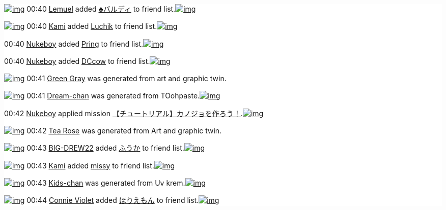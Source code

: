 [![img](http://www.deviantsart.com/bvosmr.jpeg)](http://www.barcodekanojo.com/user/399321/Lemuel) 00:40 [Lemuel](http://www.barcodekanojo.com/user/399321/Lemuel) added [♣バルディ](http://www.barcodekanojo.com/kanojo/1812701/%E2%99%A3%E3%83%90%E3%83%AB%E3%83%87%E3%82%A3) to friend list.[![img](http://www.deviantsart.com/3hkkthb.png)](http://www.barcodekanojo.com/kanojo/1812701/%E2%99%A3%E3%83%90%E3%83%AB%E3%83%87%E3%82%A3) 

[![img](http://www.deviantsart.com/a4j4q7.jpeg)](http://www.barcodekanojo.com/user/420229/Kami) 00:40 [Kami](http://www.barcodekanojo.com/user/420229/Kami) added [Luchik](http://www.barcodekanojo.com/kanojo/2478526/Luchik) to friend list.[![img](http://www.deviantsart.com/1vh2ar6.png)](http://www.barcodekanojo.com/kanojo/2478526/Luchik) 

00:40 [Nukeboy](http://www.barcodekanojo.com/user/474855/Nukeboy) added [Pring](http://www.barcodekanojo.com/kanojo/2688034/Pring) to friend list.[![img](http://www.deviantsart.com/20pfeob.png)](http://www.barcodekanojo.com/kanojo/2688034/Pring) 

00:40 [Nukeboy](http://www.barcodekanojo.com/user/474855/Nukeboy) added [DCcow](http://www.barcodekanojo.com/kanojo/3037238/DCcow) to friend list.[![img](http://www.deviantsart.com/3lrsj82.png)](http://www.barcodekanojo.com/kanojo/3037238/DCcow) 

[![img](http://www.deviantsart.com/18tf7q0.png)](http://www.barcodekanojo.com/kanojo/3045043/Green%20Gray) 00:41 [Green Gray](http://www.barcodekanojo.com/kanojo/3045043/Green%20Gray) was generated from art and graphic twin.

[![img](http://www.deviantsart.com/lj1qo4.png)](http://www.barcodekanojo.com/kanojo/3045044/Dream-chan) 00:41 [Dream-chan](http://www.barcodekanojo.com/kanojo/3045044/Dream-chan) was generated from TOohpaste.[![img](http://www.deviantsart.com/dvgh32.jpeg)](http://www.barcodekanojo.com/product_images/barcode/5760390/1404747667/TOohpaste.jpg) 

00:42 [Nukeboy](http://www.barcodekanojo.com/user/474855/Nukeboy) applied mission [【チュートリアル】カノジョを作ろう！](http://www.barcodekanojo.com/kanojo/3039034/Ceylon).[![img](http://www.deviantsart.com/35vtgbt.png)](http://www.barcodekanojo.com/kanojo/3039034/Ceylon) 

[![img](http://www.deviantsart.com/2hosl2s.png)](http://www.barcodekanojo.com/kanojo/3045045/Tea%20Rose) 00:42 [Tea Rose](http://www.barcodekanojo.com/kanojo/3045045/Tea%20Rose) was generated from Art and graphic twin.

[![img](http://www.deviantsart.com/2bu1fn4.jpeg)](http://www.barcodekanojo.com/user/474101/BIG-DREW22) 00:43 [BIG-DREW22](http://www.barcodekanojo.com/user/474101/BIG-DREW22) added [ふうか](http://www.barcodekanojo.com/kanojo/1100549/%E3%81%B5%E3%81%86%E3%81%8B) to friend list.[![img](http://www.deviantsart.com/2cvvlvu.png)](http://www.barcodekanojo.com/kanojo/1100549/%E3%81%B5%E3%81%86%E3%81%8B) 

[![img](http://www.deviantsart.com/a4j4q7.jpeg)](http://www.barcodekanojo.com/user/420229/Kami) 00:43 [Kami](http://www.barcodekanojo.com/user/420229/Kami) added [missy](http://www.barcodekanojo.com/kanojo/2916695/missy) to friend list.[![img](http://www.deviantsart.com/1c3ve7q.png)](http://www.barcodekanojo.com/kanojo/2916695/missy) 

[![img](http://www.deviantsart.com/1qjnstl.png)](http://www.barcodekanojo.com/kanojo/3045046/Kids-chan) 00:43 [Kids-chan](http://www.barcodekanojo.com/kanojo/3045046/Kids-chan) was generated from Uv krem.[![img](http://www.deviantsart.com/188ds3o.jpeg)](http://www.barcodekanojo.com/product_images/barcode/5760394/1404747772/Uv%20krem.jpg) 

[![img](http://www.deviantsart.com/3eubqao.jpeg)](http://www.barcodekanojo.com/user/381788/Connie%20Violet) 00:44 [Connie Violet](http://www.barcodekanojo.com/user/381788/Connie%20Violet) added [ほりえもん](http://www.barcodekanojo.com/kanojo/2581423/%E3%81%BB%E3%82%8A%E3%81%88%E3%82%82%E3%82%93) to friend list.[![img](http://www.deviantsart.com/1nmpo64.png)](http://www.barcodekanojo.com/kanojo/2581423/%E3%81%BB%E3%82%8A%E3%81%88%E3%82%82%E3%82%93) 
